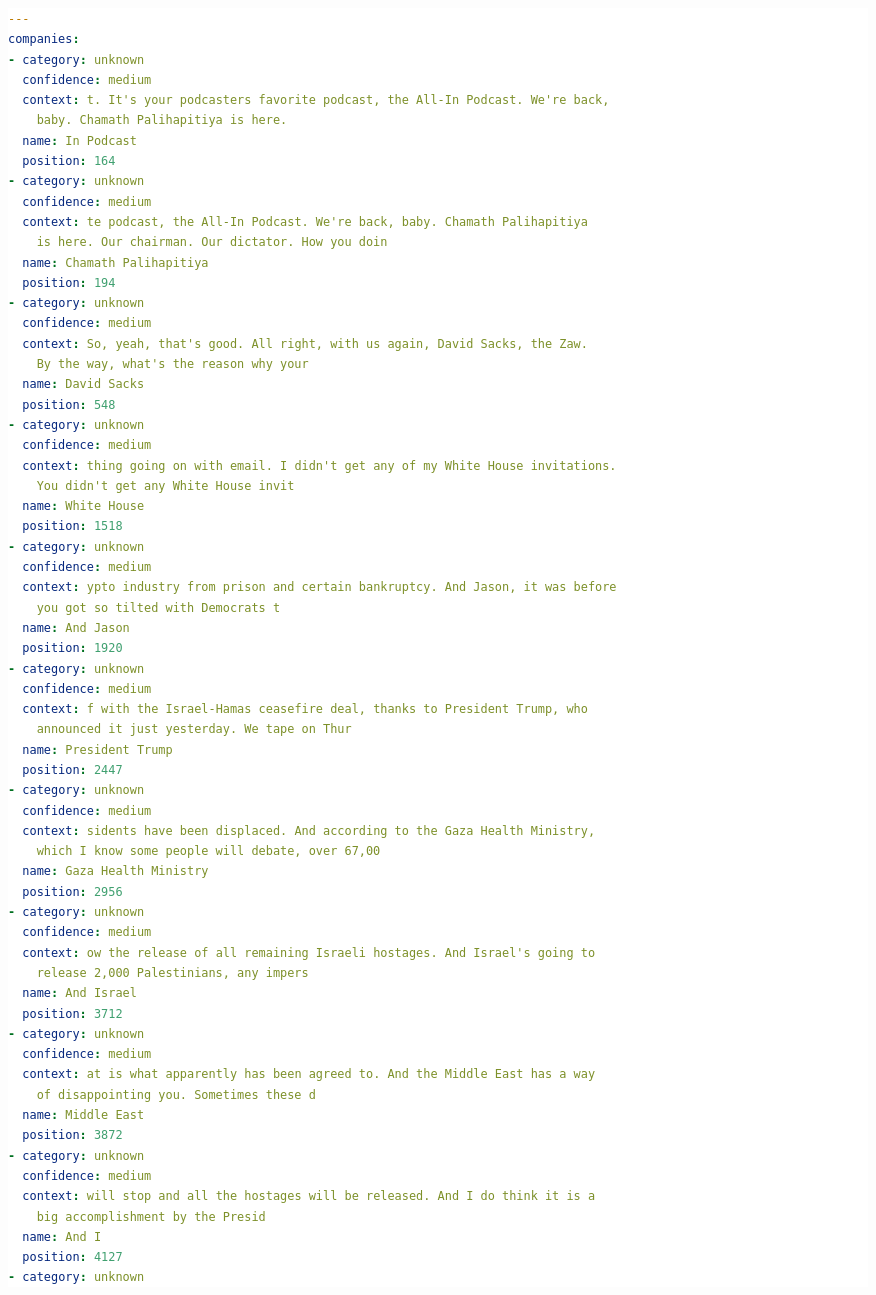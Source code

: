 ```yaml
---
companies:
- category: unknown
  confidence: medium
  context: t. It's your podcasters favorite podcast, the All-In Podcast. We're back,
    baby. Chamath Palihapitiya is here.
  name: In Podcast
  position: 164
- category: unknown
  confidence: medium
  context: te podcast, the All-In Podcast. We're back, baby. Chamath Palihapitiya
    is here. Our chairman. Our dictator. How you doin
  name: Chamath Palihapitiya
  position: 194
- category: unknown
  confidence: medium
  context: So, yeah, that's good. All right, with us again, David Sacks, the Zaw.
    By the way, what's the reason why your
  name: David Sacks
  position: 548
- category: unknown
  confidence: medium
  context: thing going on with email. I didn't get any of my White House invitations.
    You didn't get any White House invit
  name: White House
  position: 1518
- category: unknown
  confidence: medium
  context: ypto industry from prison and certain bankruptcy. And Jason, it was before
    you got so tilted with Democrats t
  name: And Jason
  position: 1920
- category: unknown
  confidence: medium
  context: f with the Israel-Hamas ceasefire deal, thanks to President Trump, who
    announced it just yesterday. We tape on Thur
  name: President Trump
  position: 2447
- category: unknown
  confidence: medium
  context: sidents have been displaced. And according to the Gaza Health Ministry,
    which I know some people will debate, over 67,00
  name: Gaza Health Ministry
  position: 2956
- category: unknown
  confidence: medium
  context: ow the release of all remaining Israeli hostages. And Israel's going to
    release 2,000 Palestinians, any impers
  name: And Israel
  position: 3712
- category: unknown
  confidence: medium
  context: at is what apparently has been agreed to. And the Middle East has a way
    of disappointing you. Sometimes these d
  name: Middle East
  position: 3872
- category: unknown
  confidence: medium
  context: will stop and all the hostages will be released. And I do think it is a
    big accomplishment by the Presid
  name: And I
  position: 4127
- category: unknown
```